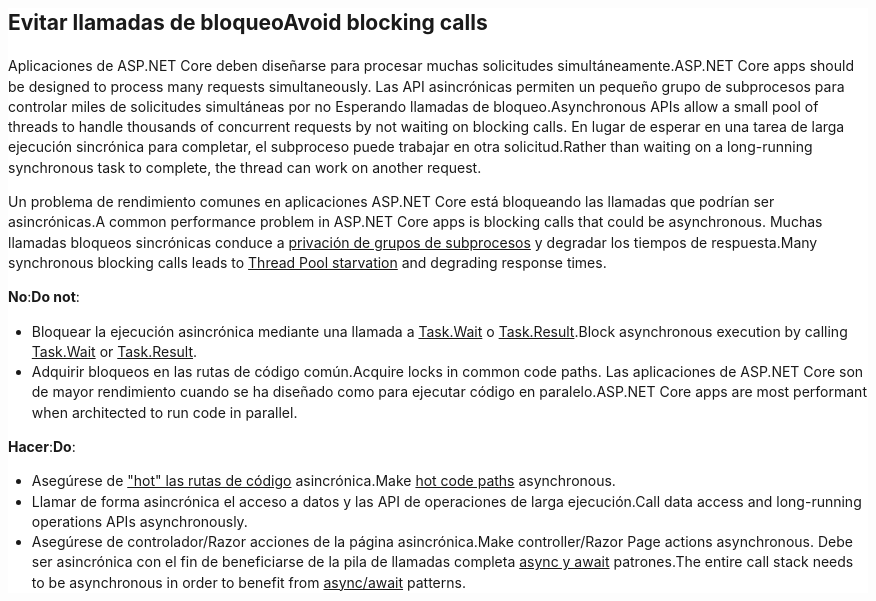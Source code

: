 ## <a name="avoid-blocking-calls"></a><span data-ttu-id="3ddb7-111">Evitar llamadas de bloqueo</span><span class="sxs-lookup"><span data-stu-id="3ddb7-111">Avoid blocking calls</span></span>

<span data-ttu-id="3ddb7-112">Aplicaciones de ASP.NET Core deben diseñarse para procesar muchas solicitudes simultáneamente.</span><span class="sxs-lookup"><span data-stu-id="3ddb7-112">ASP.NET Core apps should be designed to process many requests simultaneously.</span></span> <span data-ttu-id="3ddb7-113">Las API asincrónicas permiten un pequeño grupo de subprocesos para controlar miles de solicitudes simultáneas por no Esperando llamadas de bloqueo.</span><span class="sxs-lookup"><span data-stu-id="3ddb7-113">Asynchronous APIs allow a small pool of threads to handle thousands of concurrent requests by not waiting on blocking calls.</span></span> <span data-ttu-id="3ddb7-114">En lugar de esperar en una tarea de larga ejecución sincrónica para completar, el subproceso puede trabajar en otra solicitud.</span><span class="sxs-lookup"><span data-stu-id="3ddb7-114">Rather than waiting on a long-running synchronous task to complete, the thread can work on another request.</span></span>

<span data-ttu-id="3ddb7-115">Un problema de rendimiento comunes en aplicaciones ASP.NET Core está bloqueando las llamadas que podrían ser asincrónicas.</span><span class="sxs-lookup"><span data-stu-id="3ddb7-115">A common performance problem in ASP.NET Core apps is blocking calls that could be asynchronous.</span></span> <span data-ttu-id="3ddb7-116">Muchas llamadas bloqueos sincrónicas conduce a [privación de grupos de subprocesos](https://blogs.msdn.microsoft.com/vancem/2018/10/16/diagnosing-net-core-threadpool-starvation-with-perfview-why-my-service-is-not-saturating-all-cores-or-seems-to-stall/) y degradar los tiempos de respuesta.</span><span class="sxs-lookup"><span data-stu-id="3ddb7-116">Many synchronous blocking calls leads to [Thread Pool starvation](https://blogs.msdn.microsoft.com/vancem/2018/10/16/diagnosing-net-core-threadpool-starvation-with-perfview-why-my-service-is-not-saturating-all-cores-or-seems-to-stall/) and degrading response times.</span></span>

<span data-ttu-id="3ddb7-117">**No**:</span><span class="sxs-lookup"><span data-stu-id="3ddb7-117">**Do not**:</span></span>

* <span data-ttu-id="3ddb7-118">Bloquear la ejecución asincrónica mediante una llamada a [Task.Wait](/dotnet/api/system.threading.tasks.task.wait) o [Task.Result](/dotnet/api/system.threading.tasks.task-1.result).</span><span class="sxs-lookup"><span data-stu-id="3ddb7-118">Block asynchronous execution by calling [Task.Wait](/dotnet/api/system.threading.tasks.task.wait) or [Task.Result](/dotnet/api/system.threading.tasks.task-1.result).</span></span>
* <span data-ttu-id="3ddb7-119">Adquirir bloqueos en las rutas de código común.</span><span class="sxs-lookup"><span data-stu-id="3ddb7-119">Acquire locks in common code paths.</span></span> <span data-ttu-id="3ddb7-120">Las aplicaciones de ASP.NET Core son de mayor rendimiento cuando se ha diseñado como para ejecutar código en paralelo.</span><span class="sxs-lookup"><span data-stu-id="3ddb7-120">ASP.NET Core apps are most performant when architected to run code in parallel.</span></span>

<span data-ttu-id="3ddb7-121">**Hacer**:</span><span class="sxs-lookup"><span data-stu-id="3ddb7-121">**Do**:</span></span>

* <span data-ttu-id="3ddb7-122">Asegúrese de ["hot" las rutas de código](#hot) asincrónica.</span><span class="sxs-lookup"><span data-stu-id="3ddb7-122">Make [hot code paths](#hot) asynchronous.</span></span>
* <span data-ttu-id="3ddb7-123">Llamar de forma asincrónica el acceso a datos y las API de operaciones de larga ejecución.</span><span class="sxs-lookup"><span data-stu-id="3ddb7-123">Call data access and long-running operations APIs asynchronously.</span></span>
* <span data-ttu-id="3ddb7-124">Asegúrese de controlador/Razor acciones de la página asincrónica.</span><span class="sxs-lookup"><span data-stu-id="3ddb7-124">Make controller/Razor Page actions asynchronous.</span></span> <span data-ttu-id="3ddb7-125">Debe ser asincrónica con el fin de beneficiarse de la pila de llamadas completa [async y await](/dotnet/csharp/programming-guide/concepts/async/) patrones.</span><span class="sxs-lookup"><span data-stu-id="3ddb7-125">The entire call stack needs to be asynchronous in order to benefit from [async/await](/dotnet/csharp/programming-guide/concepts/async/) patterns.</span></span>
